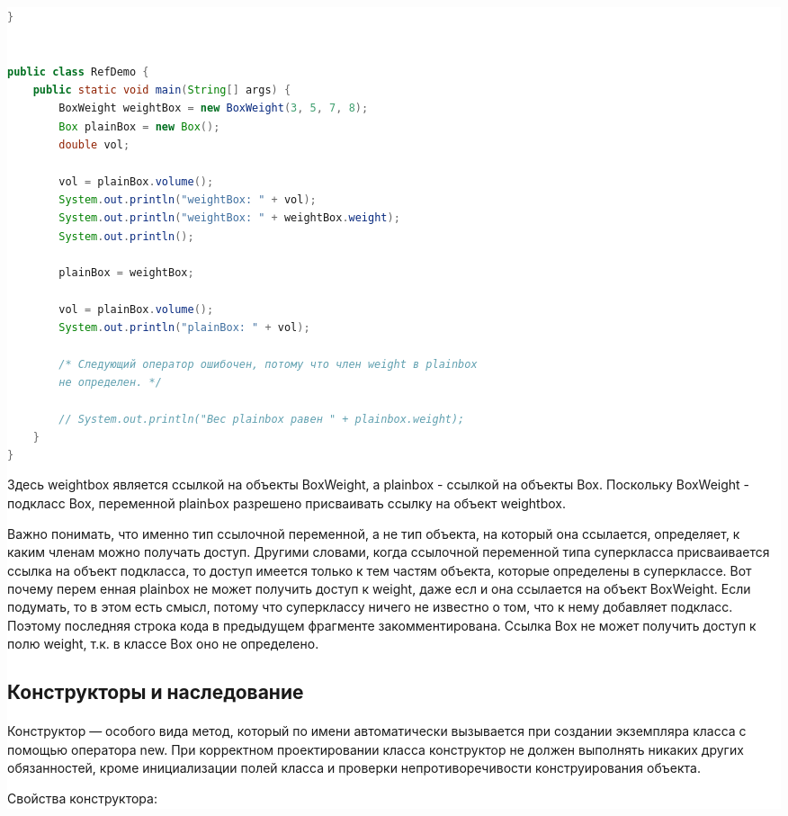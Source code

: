 ```java
}


public class RefDemo {
    public static void main(String[] args) {
        BoxWeight weightBox = new BoxWeight(3, 5, 7, 8);
        Box plainBox = new Box();
        double vol;

        vol = plainBox.volume();
        System.out.println("weightBox: " + vol);
        System.out.println("weightBox: " + weightBox.weight);
        System.out.println();

        plainBox = weightBox;

        vol = plainBox.volume();
        System.out.println("plainBox: " + vol);
        
        /* Следующий оператор ошибочен, потому что член weight в plainbox
        не определен. */

        // System.out.println("Bec plainbox равен " + plainbox.weight);
    }
}

```

Здесь weightbox является ссылкой на объекты BoxWeight, а plainbox -
ссылкой на объекты Вох. Поскольку BoxWeight - подкласс Вох, переменной
plainЬox разрешено присваивать ссылку на объект weightbox.

Важно понимать, что именно тип ссылочной переменной, а не тип объекта,
на который она ссылается, определяет, к каким членам можно получать
доступ. Другими словами, когда ссылочной переменной типа суперкласса
присваивается ссылка на объект подкласса, то доступ имеется только к тем
частям объекта, которые определены в суперклассе. Вот почему перем енная
plainbox не может получить доступ к weight, даже есл и она ссылается на
объект BoxWeight. Если подумать, то в этом есть смысл, потому что суперклассу
ничего не известно о том, что к нему добавляет подкласс. Поэтому
последняя строка кода в предыдущем фрагменте закомментирована. Ссылка
Вох не может получить доступ к полю weight, т.к. в классе Вох оно не определено.

## Конструкторы и наследование

Конструктор — особого вида метод, который по имени автоматически вызывается при
создании экземпляра класса с помощью оператора new. При корректном
проектировании класса конструктор не должен выполнять никаких
других обязанностей, кроме инициализации полей класса и проверки
непротиворечивости конструирования объекта.

Свойства конструктора:
